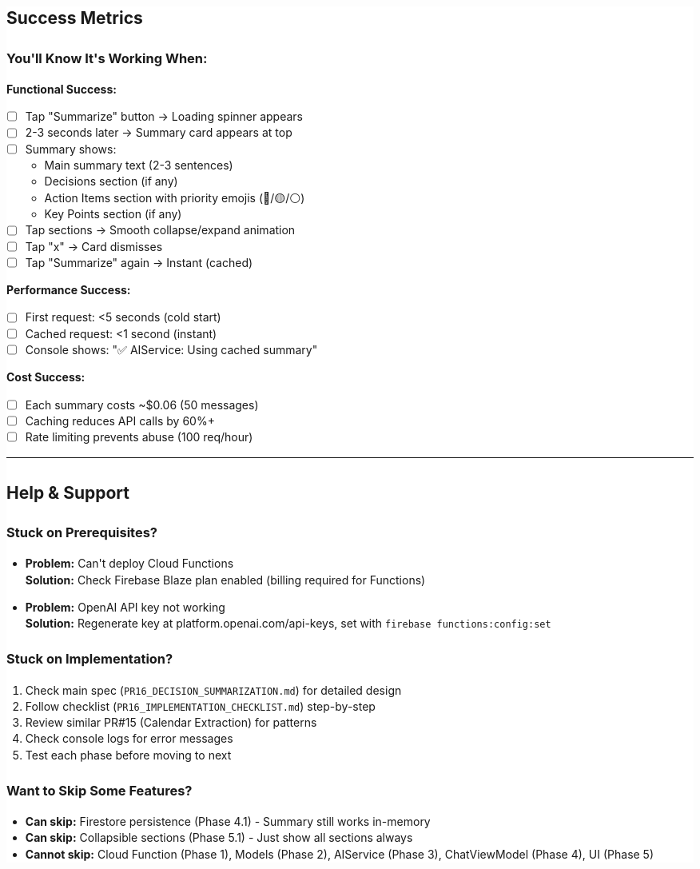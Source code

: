 
## Success Metrics

### You'll Know It's Working When:

**Functional Success:**
- [ ] Tap "Summarize" button → Loading spinner appears
- [ ] 2-3 seconds later → Summary card appears at top
- [ ] Summary shows:
  - Main summary text (2-3 sentences)
  - Decisions section (if any)
  - Action Items section with priority emojis (🔴/🟡/⚪)
  - Key Points section (if any)
- [ ] Tap sections → Smooth collapse/expand animation
- [ ] Tap "x" → Card dismisses
- [ ] Tap "Summarize" again → Instant (cached)

**Performance Success:**
- [ ] First request: <5 seconds (cold start)
- [ ] Cached request: <1 second (instant)
- [ ] Console shows: "✅ AIService: Using cached summary"

**Cost Success:**
- [ ] Each summary costs ~$0.06 (50 messages)
- [ ] Caching reduces API calls by 60%+
- [ ] Rate limiting prevents abuse (100 req/hour)

---

## Help & Support

### Stuck on Prerequisites?
- **Problem:** Can't deploy Cloud Functions  
  **Solution:** Check Firebase Blaze plan enabled (billing required for Functions)

- **Problem:** OpenAI API key not working  
  **Solution:** Regenerate key at platform.openai.com/api-keys, set with `firebase functions:config:set`

### Stuck on Implementation?
1. Check main spec (`PR16_DECISION_SUMMARIZATION.md`) for detailed design
2. Follow checklist (`PR16_IMPLEMENTATION_CHECKLIST.md`) step-by-step
3. Review similar PR#15 (Calendar Extraction) for patterns
4. Check console logs for error messages
5. Test each phase before moving to next

### Want to Skip Some Features?
- **Can skip:** Firestore persistence (Phase 4.1) - Summary still works in-memory
- **Can skip:** Collapsible sections (Phase 5.1) - Just show all sections always
- **Cannot skip:** Cloud Function (Phase 1), Models (Phase 2), AIService (Phase 3), ChatViewModel (Phase 4), UI (Phase 5)
